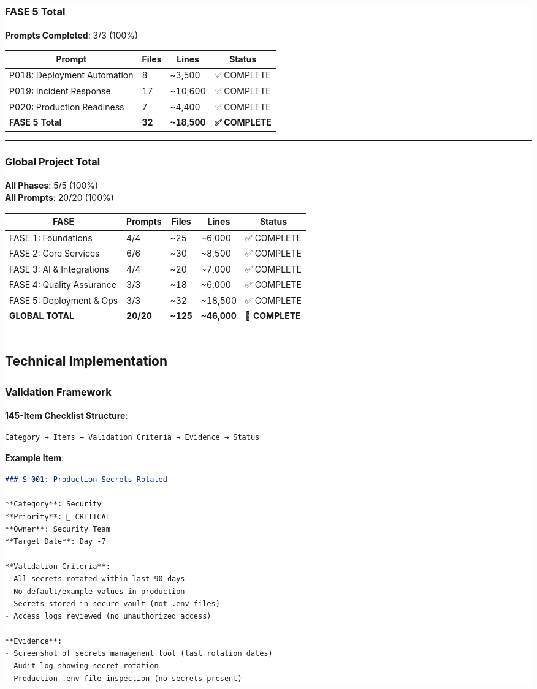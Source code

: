 
### FASE 5 Total

**Prompts Completed**: 3/3 (100%)

| Prompt | Files | Lines | Status |
|--------|-------|-------|--------|
| P018: Deployment Automation | 8 | ~3,500 | ✅ COMPLETE |
| P019: Incident Response | 17 | ~10,600 | ✅ COMPLETE |
| P020: Production Readiness | 7 | ~4,400 | ✅ COMPLETE |
| **FASE 5 Total** | **32** | **~18,500** | **✅ COMPLETE** |

---

### Global Project Total

**All Phases**: 5/5 (100%)  
**All Prompts**: 20/20 (100%)

| FASE | Prompts | Files | Lines | Status |
|------|---------|-------|-------|--------|
| FASE 1: Foundations | 4/4 | ~25 | ~6,000 | ✅ COMPLETE |
| FASE 2: Core Services | 6/6 | ~30 | ~8,500 | ✅ COMPLETE |
| FASE 3: AI & Integrations | 4/4 | ~20 | ~7,000 | ✅ COMPLETE |
| FASE 4: Quality Assurance | 3/3 | ~18 | ~6,000 | ✅ COMPLETE |
| FASE 5: Deployment & Ops | 3/3 | ~32 | ~18,500 | ✅ COMPLETE |
| **GLOBAL TOTAL** | **20/20** | **~125** | **~46,000** | **🎉 COMPLETE** |

---

## Technical Implementation

### Validation Framework

**145-Item Checklist Structure**:
```
Category → Items → Validation Criteria → Evidence → Status
```

**Example Item**:
```markdown
### S-001: Production Secrets Rotated

**Category**: Security  
**Priority**: 🔴 CRITICAL  
**Owner**: Security Team  
**Target Date**: Day -7

**Validation Criteria**:
- All secrets rotated within last 90 days
- No default/example values in production
- Secrets stored in secure vault (not .env files)
- Access logs reviewed (no unauthorized access)

**Evidence**:
- Screenshot of secrets management tool (last rotation dates)
- Audit log showing secret rotation
- Production .env file inspection (no secrets present)

```